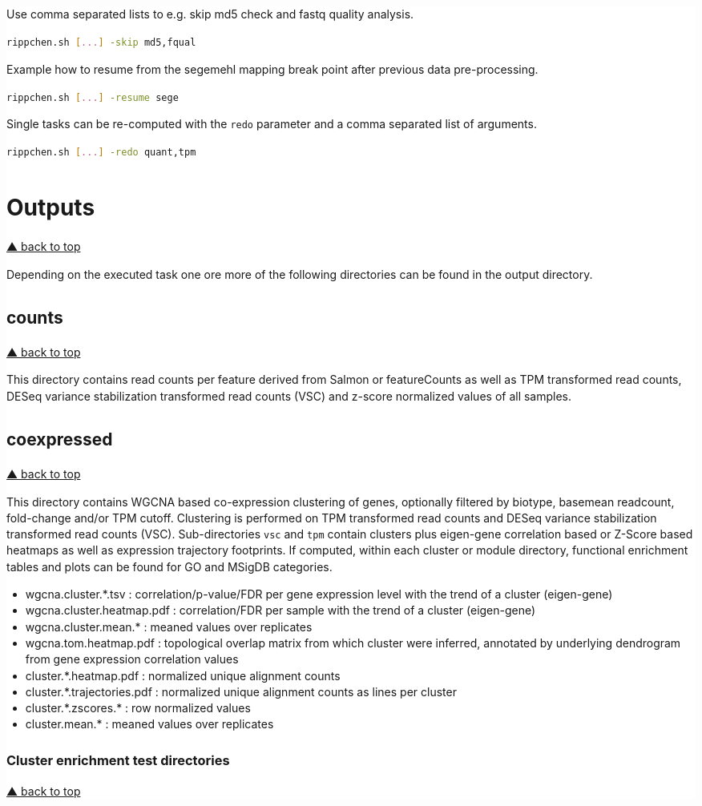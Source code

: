 Use comma separated lists to e.g. skip md5 check and fastq quality analysis.

```bash
rippchen.sh [...] -skip md5,fqual
```

Example how to resume from the segemehl mapping break point after previous data pre-processing.

```bash
rippchen.sh [...] -resume sege
```

Single tasks can be re-computed with the `redo` parameter and a comma separated list of arguments.

```bash
rippchen.sh [...] -redo quant,tpm
```

# Outputs
[&#x25B2; back to top](#rippchen)

Depending on the executed task one ore more of the following directories can be found in the output directory.

## counts
[&#x25B2; back to top](#rippchen)

This directory contains read counts per feature derived from Salmon or featureCounts as well as TPM transformed read counts, DESeq variance stabilization transformed read counts (VSC) and z-score normalized values of all samples.

## coexpressed
[&#x25B2; back to top](#rippchen)

This directory contains WGCNA based co-expression clustering of genes, optionally filtered by biotype, basemean readcount, fold-change and/or TPM cutoff. Clustering is performed on TPM transformed read counts and DESeq variance stabilization transformed read counts (VSC). Sub-directories `vsc` and `tpm` contain clusters plus eigen-gene correlation based or Z-Score based heatmaps as well as expression trajectory footprints. If computed, within each cluster or module directory, functional enrichment tables and plots can be found for GO and MSigDB categories.

- wgcna.cluster.\*.tsv : correlation/p-value/FDR per gene expression level with the trend of a cluster (eigen-gene)
- wgcna.cluster.heatmap.pdf : correlation/FDR per sample with the trend of a cluster (eigen-gene)
- wgcna.cluster.mean.\* : meaned values over replicates
- wgcna.tom.heatmap.pdf : topological overlap matrix from which cluster were inferred, annotated by underlying dendrogram from gene expression correlation values
- cluster.\*.heatmap.pdf : normalized unique alignment counts
- cluster.\*.trajectories.pdf : normalized unique alignment counts as lines per cluster
- cluster.\*.zscores.\* : row normalized values
- cluster.mean.\* : meaned values over replicates

### Cluster enrichment test directories
[&#x25B2; back to top](#rippchen)
